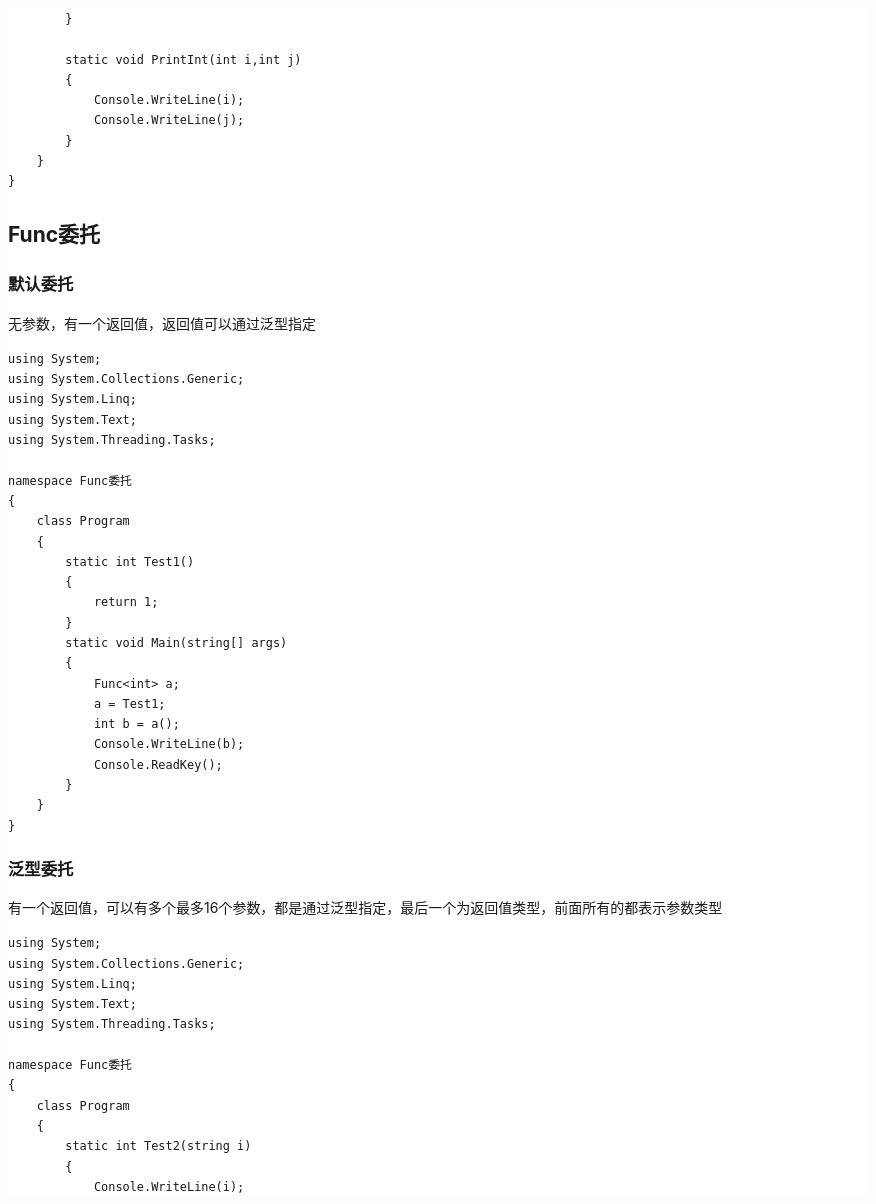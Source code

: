 ```CSharp
        }

        static void PrintInt(int i,int j)
        {
            Console.WriteLine(i);
            Console.WriteLine(j);
        }
    }
}

```

## Func委托

### 默认委托

无参数，有一个返回值，返回值可以通过泛型指定

```CSharp
using System;
using System.Collections.Generic;
using System.Linq;
using System.Text;
using System.Threading.Tasks;

namespace Func委托
{
    class Program
    {
        static int Test1()
        {
            return 1;
        } 
        static void Main(string[] args)
        {
            Func<int> a;
            a = Test1;
            int b = a();
            Console.WriteLine(b);
            Console.ReadKey();
        }
    }
}

```

### 泛型委托

有一个返回值，可以有多个最多16个参数，都是通过泛型指定，最后一个为返回值类型，前面所有的都表示参数类型

```CSharp
using System;
using System.Collections.Generic;
using System.Linq;
using System.Text;
using System.Threading.Tasks;

namespace Func委托
{
    class Program
    {
        static int Test2(string i)
        {
            Console.WriteLine(i);
```
